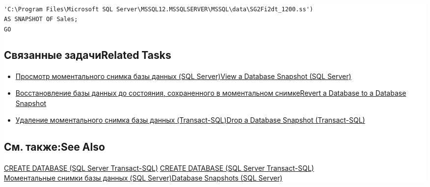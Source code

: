 ```  
'C:\Program Files\Microsoft SQL Server\MSSQL12.MSSQLSERVER\MSSQL\data\SG2Fi2dt_1200.ss')  
AS SNAPSHOT OF Sales;  
GO  
```  
  
##  <a name="related-tasks"></a><a name="RelatedTasks"></a> <span data-ttu-id="d64b7-186">Связанные задачи</span><span class="sxs-lookup"><span data-stu-id="d64b7-186">Related Tasks</span></span>  
  
-   [<span data-ttu-id="d64b7-187">Просмотр моментального снимка базы данных (SQL Server)</span><span class="sxs-lookup"><span data-stu-id="d64b7-187">View a Database Snapshot &#40;SQL Server&#41;</span></span>](view-a-database-snapshot-sql-server.md)  
  
-   [<span data-ttu-id="d64b7-188">Восстановление базы данных до состояния, сохраненного в моментальном снимке</span><span class="sxs-lookup"><span data-stu-id="d64b7-188">Revert a Database to a Database Snapshot</span></span>](revert-a-database-to-a-database-snapshot.md)  
  
-   [<span data-ttu-id="d64b7-189">Удаление моментального снимка базы данных (Transact-SQL)</span><span class="sxs-lookup"><span data-stu-id="d64b7-189">Drop a Database Snapshot &#40;Transact-SQL&#41;</span></span>](drop-a-database-snapshot-transact-sql.md)  
  
## <a name="see-also"></a><span data-ttu-id="d64b7-190">См. также:</span><span class="sxs-lookup"><span data-stu-id="d64b7-190">See Also</span></span>  
 <span data-ttu-id="d64b7-191">[CREATE DATABASE (SQL Server Transact-SQL)](/sql/t-sql/statements/create-database-sql-server-transact-sql) </span><span class="sxs-lookup"><span data-stu-id="d64b7-191">[CREATE DATABASE &#40;SQL Server Transact-SQL&#41;](/sql/t-sql/statements/create-database-sql-server-transact-sql) </span></span>  
 [<span data-ttu-id="d64b7-192">Моментальные снимки базы данных (SQL Server)</span><span class="sxs-lookup"><span data-stu-id="d64b7-192">Database Snapshots &#40;SQL Server&#41;</span></span>](database-snapshots-sql-server.md)  
  
  
